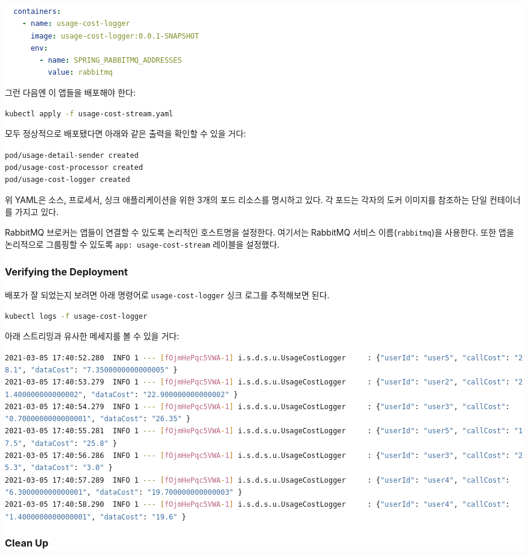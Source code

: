 ```yaml
  containers:
    - name: usage-cost-logger
      image: usage-cost-logger:0.0.1-SNAPSHOT
      env:
        - name: SPRING_RABBITMQ_ADDRESSES
          value: rabbitmq
```

그런 다음엔 이 앱들을 배포해야 한다:

```bash
kubectl apply -f usage-cost-stream.yaml
```

모두 정상적으로 배포됐다면 아래와 같은 출력을 확인할 수 있을 거다:

```sh
pod/usage-detail-sender created
pod/usage-cost-processor created
pod/usage-cost-logger created
```

위 YAML은 소스, 프로세서, 싱크 애플리케이션을 위한 3개의 포드 리소스를 명시하고 있다. 각 포드는 각자의 도커 이미지를 참조하는 단일 컨테이너를 가지고 있다.

RabbitMQ 브로커는 앱들이 연결할 수 있도록 논리적인 호스트명을 설정한다. 여기서는 RabbitMQ 서비스 이름(`rabbitmq`)을 사용한다. 또한 앱을 논리적으로 그룹핑할 수 있도록 `app: usage-cost-stream` 레이블을 설정했다.


### Verifying the Deployment

배포가 잘 되었는지 보려면 아래 명령어로 `usage-cost-logger` 싱크 로그를 추적해보면 된다.

```bash
kubectl logs -f usage-cost-logger
```

아래 스트리밍과 유사한 메세지를 볼 수 있을 거다:

```bash
2021-03-05 17:40:52.280  INFO 1 --- [fOjmHePqc5VWA-1] i.s.d.s.u.UsageCostLogger     : {"userId": "user5", "callCost": "28.1", "dataCost": "7.3500000000000005" }
2021-03-05 17:40:53.279  INFO 1 --- [fOjmHePqc5VWA-1] i.s.d.s.u.UsageCostLogger     : {"userId": "user2", "callCost": "21.400000000000002", "dataCost": "22.900000000000002" }
2021-03-05 17:40:54.279  INFO 1 --- [fOjmHePqc5VWA-1] i.s.d.s.u.UsageCostLogger     : {"userId": "user3", "callCost": "0.7000000000000001", "dataCost": "26.35" }
2021-03-05 17:40:55.281  INFO 1 --- [fOjmHePqc5VWA-1] i.s.d.s.u.UsageCostLogger     : {"userId": "user5", "callCost": "17.5", "dataCost": "25.8" }
2021-03-05 17:40:56.286  INFO 1 --- [fOjmHePqc5VWA-1] i.s.d.s.u.UsageCostLogger     : {"userId": "user3", "callCost": "25.3", "dataCost": "3.0" }
2021-03-05 17:40:57.289  INFO 1 --- [fOjmHePqc5VWA-1] i.s.d.s.u.UsageCostLogger     : {"userId": "user4", "callCost": "6.300000000000001", "dataCost": "19.700000000000003" }
2021-03-05 17:40:58.290  INFO 1 --- [fOjmHePqc5VWA-1] i.s.d.s.u.UsageCostLogger     : {"userId": "user4", "callCost": "1.4000000000000001", "dataCost": "19.6" }
```

### Clean Up
